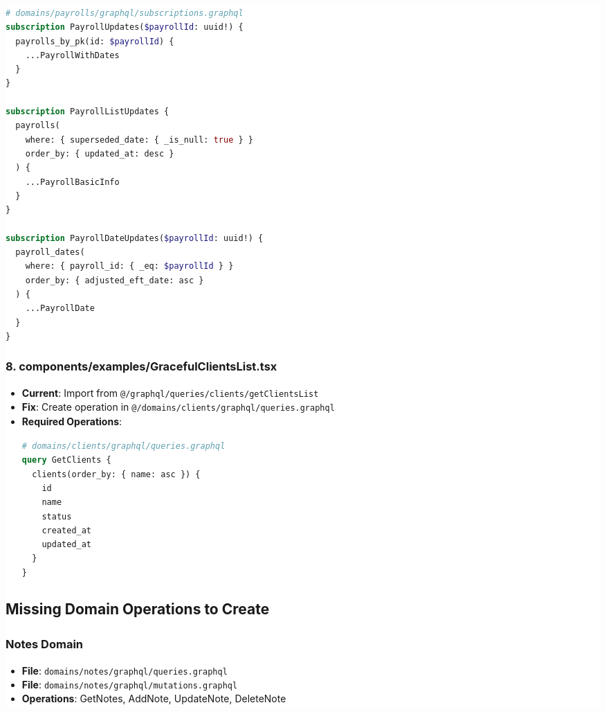   ```graphql
  # domains/payrolls/graphql/subscriptions.graphql
  subscription PayrollUpdates($payrollId: uuid!) {
    payrolls_by_pk(id: $payrollId) {
      ...PayrollWithDates
    }
  }

  subscription PayrollListUpdates {
    payrolls(
      where: { superseded_date: { _is_null: true } }
      order_by: { updated_at: desc }
    ) {
      ...PayrollBasicInfo
    }
  }

  subscription PayrollDateUpdates($payrollId: uuid!) {
    payroll_dates(
      where: { payroll_id: { _eq: $payrollId } }
      order_by: { adjusted_eft_date: asc }
    ) {
      ...PayrollDate
    }
  }
  ```

### 8. **components/examples/GracefulClientsList.tsx**

- **Current**: Import from `@/graphql/queries/clients/getClientsList`
- **Fix**: Create operation in `@/domains/clients/graphql/queries.graphql`
- **Required Operations**:
  ```graphql
  # domains/clients/graphql/queries.graphql
  query GetClients {
    clients(order_by: { name: asc }) {
      id
      name
      status
      created_at
      updated_at
    }
  }
  ```

## Missing Domain Operations to Create

### Notes Domain

- **File**: `domains/notes/graphql/queries.graphql`
- **File**: `domains/notes/graphql/mutations.graphql`
- **Operations**: GetNotes, AddNote, UpdateNote, DeleteNote
